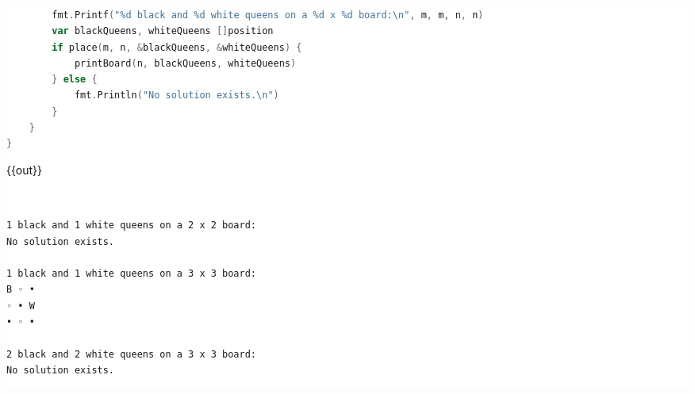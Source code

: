 ```go
        fmt.Printf("%d black and %d white queens on a %d x %d board:\n", m, m, n, n)
        var blackQueens, whiteQueens []position
        if place(m, n, &blackQueens, &whiteQueens) {
            printBoard(n, blackQueens, whiteQueens)
        } else {
            fmt.Println("No solution exists.\n")
        }
    }
}
```


{{out}}
<div style="overflow:scroll; height:250px;">

```txt

1 black and 1 white queens on a 2 x 2 board:
No solution exists.

1 black and 1 white queens on a 3 x 3 board:
B ◦ • 
◦ • W 
• ◦ • 

2 black and 2 white queens on a 3 x 3 board:
No solution exists.

1 black and 1 white queens on a 4 x 4 board:
B ◦ • ◦ 
• ◦ W ◦ 
• ◦ • ◦ 
• ◦ • ◦ 

2 black and 2 white queens on a 4 x 4 board:
B ◦ • ◦ 
• ◦ W ◦ 
B ◦ • ◦ 
• ◦ W ◦ 

3 black and 3 white queens on a 4 x 4 board:
No solution exists.

1 black and 1 white queens on a 5 x 5 board:
B ◦ • ◦ • 
◦ • W • ◦ 
• ◦ • ◦ • 
◦ • ◦ • ◦ 
• ◦ • ◦ • 

2 black and 2 white queens on a 5 x 5 board:
B ◦ • ◦ B 
◦ • W • ◦ 
• W • ◦ • 
◦ • ◦ • ◦ 
• ◦ • ◦ • 

3 black and 3 white queens on a 5 x 5 board:
B ◦ • ◦ B 
◦ • W • ◦ 
• W • ◦ • 
◦ • ◦ B ◦ 
• W • ◦ • 

```